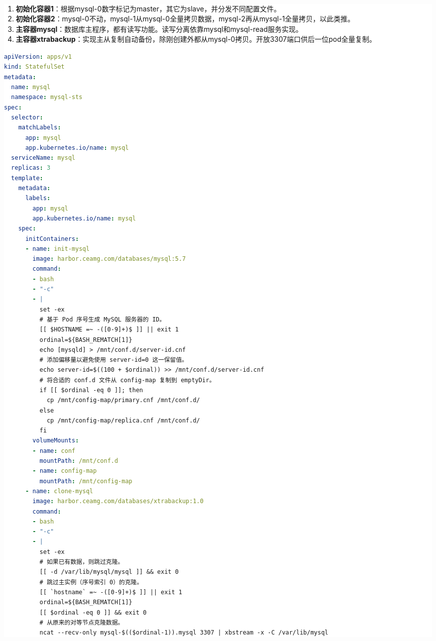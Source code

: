 1. **初始化容器1**：根据mysql-0数字标记为master，其它为slave，并分发不同配置文件。
2. **初始化容器2**：mysql-0不动，mysql-1从mysql-0全量拷贝数据，mysql-2再从mysql-1全量拷贝，以此类推。
3. **主容器mysql**：数据库主程序，都有读写功能。读写分离依靠mysql和mysql-read服务实现。
4. **主容器xtrabackup**：实现主从复制自动备份，除刚创建外都从mysql-0拷贝。开放3307端口供后一位pod全量复制。

```yaml
apiVersion: apps/v1
kind: StatefulSet
metadata:
  name: mysql
  namespace: mysql-sts
spec:
  selector:
    matchLabels:
      app: mysql
      app.kubernetes.io/name: mysql
  serviceName: mysql
  replicas: 3
  template:
    metadata:
      labels:
        app: mysql
        app.kubernetes.io/name: mysql
    spec:
      initContainers:
      - name: init-mysql
        image: harbor.ceamg.com/databases/mysql:5.7
        command:
        - bash
        - "-c"
        - |
          set -ex
          # 基于 Pod 序号生成 MySQL 服务器的 ID。
          [[ $HOSTNAME =~ -([0-9]+)$ ]] || exit 1
          ordinal=${BASH_REMATCH[1]}
          echo [mysqld] > /mnt/conf.d/server-id.cnf
          # 添加偏移量以避免使用 server-id=0 这一保留值。
          echo server-id=$((100 + $ordinal)) >> /mnt/conf.d/server-id.cnf
          # 将合适的 conf.d 文件从 config-map 复制到 emptyDir。
          if [[ $ordinal -eq 0 ]]; then
            cp /mnt/config-map/primary.cnf /mnt/conf.d/
          else
            cp /mnt/config-map/replica.cnf /mnt/conf.d/
          fi          
        volumeMounts:
        - name: conf
          mountPath: /mnt/conf.d
        - name: config-map
          mountPath: /mnt/config-map
      - name: clone-mysql
        image: harbor.ceamg.com/databases/xtrabackup:1.0
        command:
        - bash
        - "-c"
        - |
          set -ex
          # 如果已有数据，则跳过克隆。
          [[ -d /var/lib/mysql/mysql ]] && exit 0
          # 跳过主实例（序号索引 0）的克隆。
          [[ `hostname` =~ -([0-9]+)$ ]] || exit 1
          ordinal=${BASH_REMATCH[1]}
          [[ $ordinal -eq 0 ]] && exit 0
          # 从原来的对等节点克隆数据。
          ncat --recv-only mysql-$(($ordinal-1)).mysql 3307 | xbstream -x -C /var/lib/mysql
```
